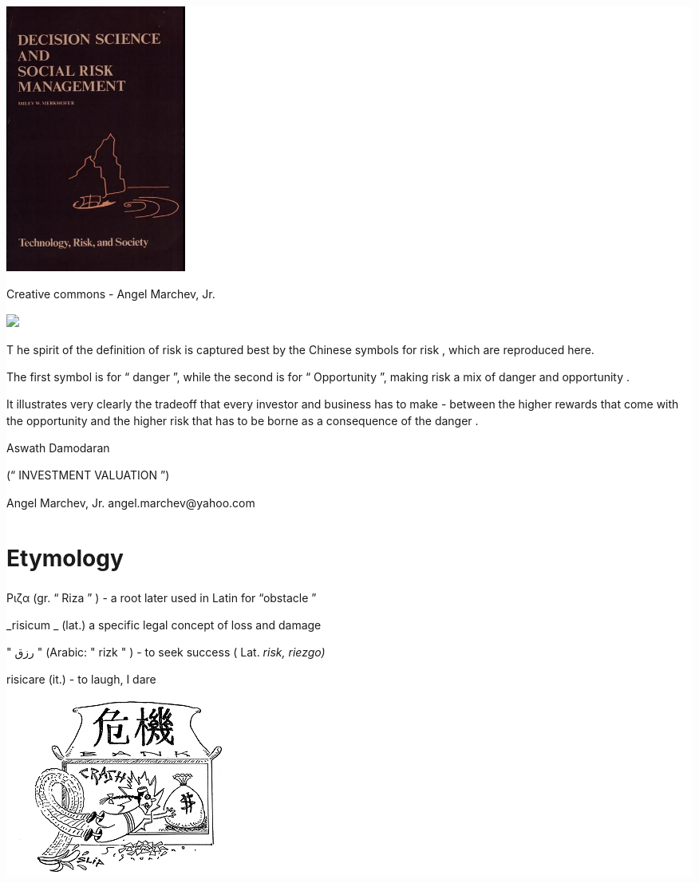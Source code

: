 ![](img/marchev_risk15.png)

Creative commons \- Angel Marchev\, Jr\.

![](img/marchev_risk16.wmf)

T he spirit of the definition of risk is captured best by the Chinese symbols for risk \, which are reproduced here\.

The first symbol is for “ danger ”\, while the second is for “ Opportunity ”\, making risk a mix of danger and opportunity \.

It illustrates very clearly the tradeoff that every investor and business has to make \- between the higher rewards that come with the opportunity and the higher risk that has to be borne as a consequence of the danger \.

Aswath Damodaran

\(“ INVESTMENT VALUATION ”\)

Angel Marchev\, Jr\. angel\.marchev@yahoo\.com

# Etymology

Ριζα \(gr\. “ Riza ” \) \- a root later used in Latin for “obstacle ”

_risicum _ \(lat\.\) a specific legal concept of loss and damage

" رزق " \(Arabic: " rizk " \) \- to seek success \( Lat\.  _risk\,_   _riezgo\)_

risicare \(it\.\) \- to laugh\, I dare

![](img/marchev_risk17.png)
